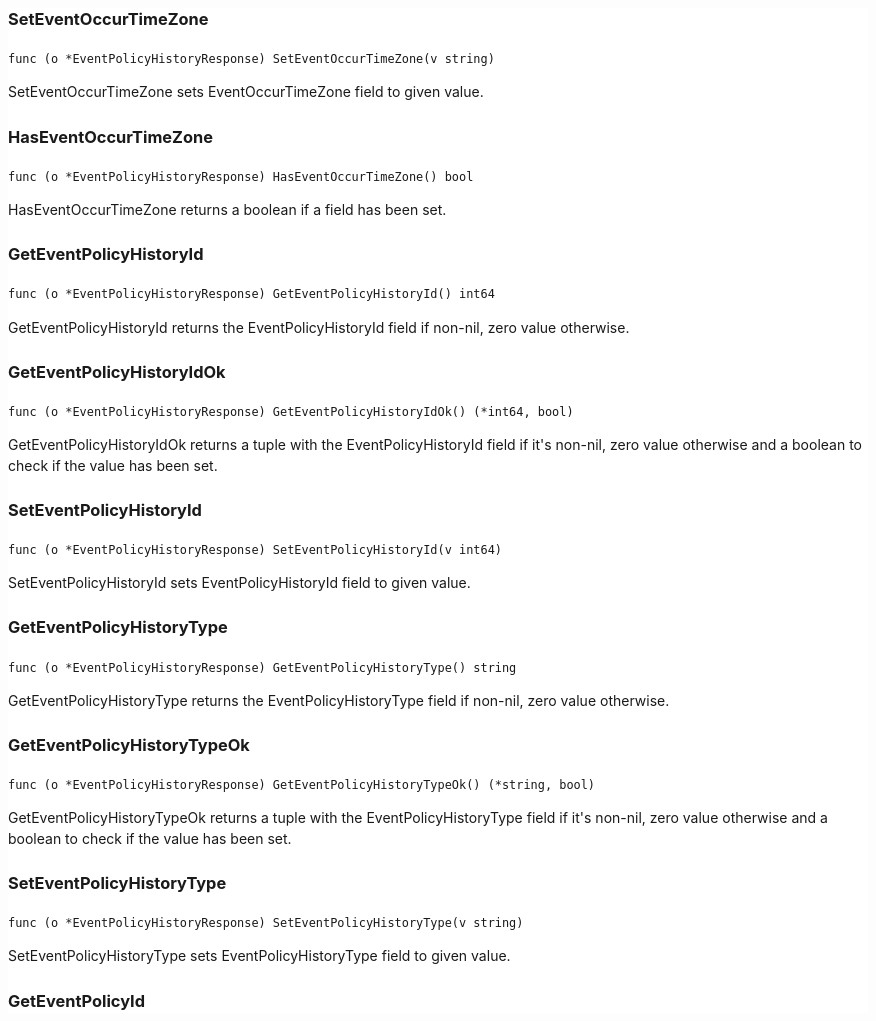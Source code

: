 ### SetEventOccurTimeZone

`func (o *EventPolicyHistoryResponse) SetEventOccurTimeZone(v string)`

SetEventOccurTimeZone sets EventOccurTimeZone field to given value.

### HasEventOccurTimeZone

`func (o *EventPolicyHistoryResponse) HasEventOccurTimeZone() bool`

HasEventOccurTimeZone returns a boolean if a field has been set.

### GetEventPolicyHistoryId

`func (o *EventPolicyHistoryResponse) GetEventPolicyHistoryId() int64`

GetEventPolicyHistoryId returns the EventPolicyHistoryId field if non-nil, zero value otherwise.

### GetEventPolicyHistoryIdOk

`func (o *EventPolicyHistoryResponse) GetEventPolicyHistoryIdOk() (*int64, bool)`

GetEventPolicyHistoryIdOk returns a tuple with the EventPolicyHistoryId field if it's non-nil, zero value otherwise
and a boolean to check if the value has been set.

### SetEventPolicyHistoryId

`func (o *EventPolicyHistoryResponse) SetEventPolicyHistoryId(v int64)`

SetEventPolicyHistoryId sets EventPolicyHistoryId field to given value.


### GetEventPolicyHistoryType

`func (o *EventPolicyHistoryResponse) GetEventPolicyHistoryType() string`

GetEventPolicyHistoryType returns the EventPolicyHistoryType field if non-nil, zero value otherwise.

### GetEventPolicyHistoryTypeOk

`func (o *EventPolicyHistoryResponse) GetEventPolicyHistoryTypeOk() (*string, bool)`

GetEventPolicyHistoryTypeOk returns a tuple with the EventPolicyHistoryType field if it's non-nil, zero value otherwise
and a boolean to check if the value has been set.

### SetEventPolicyHistoryType

`func (o *EventPolicyHistoryResponse) SetEventPolicyHistoryType(v string)`

SetEventPolicyHistoryType sets EventPolicyHistoryType field to given value.


### GetEventPolicyId
